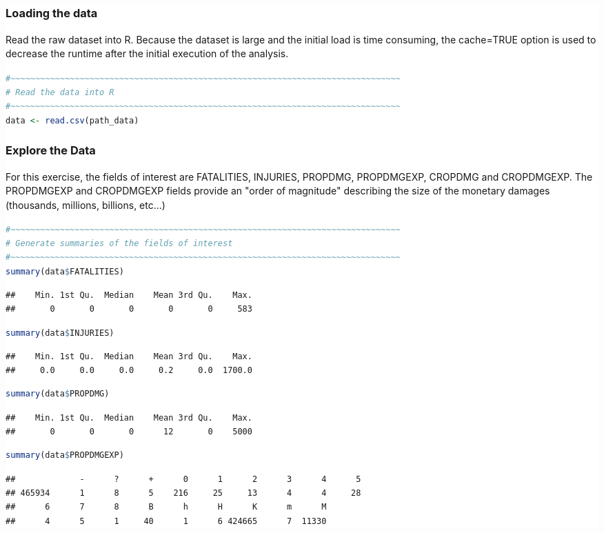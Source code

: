 ### Loading the data
Read the raw dataset into R.  Because the dataset is large and the initial load
is time consuming, the cache=TRUE option is used to decrease the runtime after
the initial execution of the analysis.

```r
#~~~~~~~~~~~~~~~~~~~~~~~~~~~~~~~~~~~~~~~~~~~~~~~~~~~~~~~~~~~~~~~~~~~~~~~~~~~~~~~
# Read the data into R
#~~~~~~~~~~~~~~~~~~~~~~~~~~~~~~~~~~~~~~~~~~~~~~~~~~~~~~~~~~~~~~~~~~~~~~~~~~~~~~~
data <- read.csv(path_data)
```

### Explore the Data
For this exercise, the fields of interest are FATALITIES, INJURIES, PROPDMG,
PROPDMGEXP, CROPDMG and CROPDMGEXP.  The PROPDMGEXP and CROPDMGEXP fields
provide an "order of magnitude" describing the size of the monetary damages
(thousands, millions, billions, etc...)

```r
#~~~~~~~~~~~~~~~~~~~~~~~~~~~~~~~~~~~~~~~~~~~~~~~~~~~~~~~~~~~~~~~~~~~~~~~~~~~~~~~
# Generate summaries of the fields of interest
#~~~~~~~~~~~~~~~~~~~~~~~~~~~~~~~~~~~~~~~~~~~~~~~~~~~~~~~~~~~~~~~~~~~~~~~~~~~~~~~
summary(data$FATALITIES)
```

```
##    Min. 1st Qu.  Median    Mean 3rd Qu.    Max. 
##       0       0       0       0       0     583
```

```r
summary(data$INJURIES)
```

```
##    Min. 1st Qu.  Median    Mean 3rd Qu.    Max. 
##     0.0     0.0     0.0     0.2     0.0  1700.0
```

```r
summary(data$PROPDMG)
```

```
##    Min. 1st Qu.  Median    Mean 3rd Qu.    Max. 
##       0       0       0      12       0    5000
```

```r
summary(data$PROPDMGEXP)
```

```
##             -      ?      +      0      1      2      3      4      5 
## 465934      1      8      5    216     25     13      4      4     28 
##      6      7      8      B      h      H      K      m      M 
##      4      5      1     40      1      6 424665      7  11330
```
